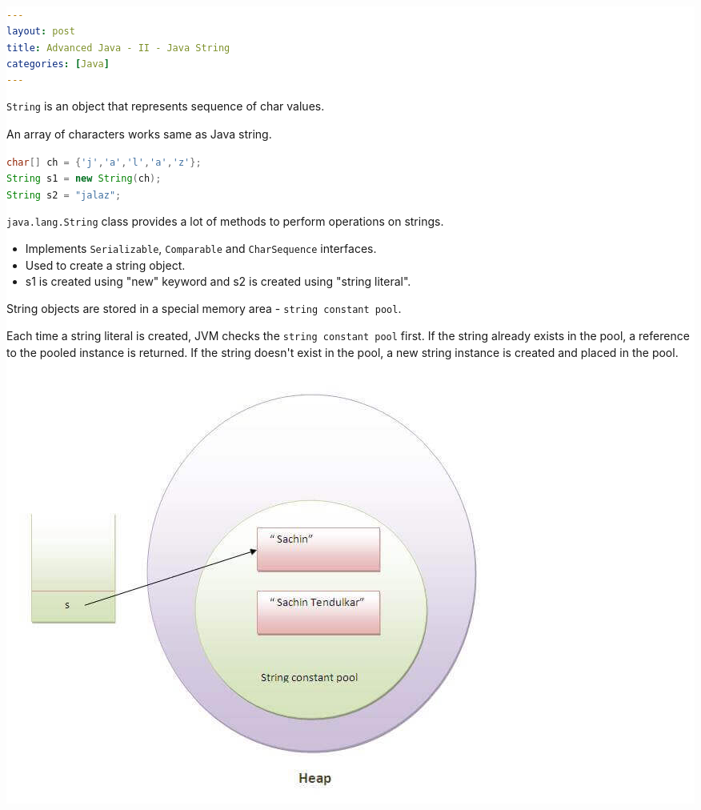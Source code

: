 ```yaml
---
layout: post
title: Advanced Java - II - Java String
categories: [Java]
---
```


`String` is an object that represents sequence of char values.

An array of characters works same as Java string.

```java
char[] ch = {'j','a','l','a','z'};  
String s1 = new String(ch);
String s2 = "jalaz";
```

`java.lang.String` class provides a lot of methods to perform operations on strings.
   - Implements `Serializable`, `Comparable` and `CharSequence` interfaces.
   - Used to create a string object.
   - s1 is created using "new" keyword and s2 is created using "string literal".

String objects are stored in a special memory area - `string constant pool`.

Each time a string literal is created, JVM checks the `string constant pool` first. If the string already exists in the pool, a reference to the pooled instance is returned. If the string doesn't exist in the pool, a new string instance is created and placed in the pool.

![String](../assets/images/JA-10.JPG)
